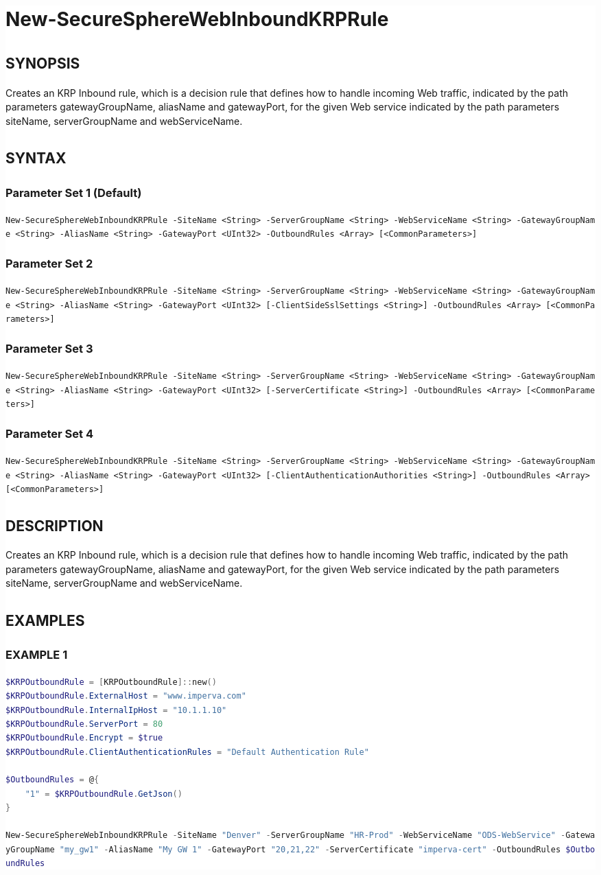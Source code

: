 ﻿# New-SecureSphereWebInboundKRPRule

## SYNOPSIS
Creates an KRP Inbound rule, which is a decision rule that defines how to handle incoming Web traffic, indicated by the path parameters gatewayGroupName, aliasName and gatewayPort, for the given Web service indicated by the path parameters siteName, serverGroupName and webServiceName.

## SYNTAX

### Parameter Set 1 (Default)
```
New-SecureSphereWebInboundKRPRule -SiteName <String> -ServerGroupName <String> -WebServiceName <String> -GatewayGroupName <String> -AliasName <String> -GatewayPort <UInt32> -OutboundRules <Array> [<CommonParameters>]
```

### Parameter Set 2
```
New-SecureSphereWebInboundKRPRule -SiteName <String> -ServerGroupName <String> -WebServiceName <String> -GatewayGroupName <String> -AliasName <String> -GatewayPort <UInt32> [-ClientSideSslSettings <String>] -OutboundRules <Array> [<CommonParameters>]
```

### Parameter Set 3
```
New-SecureSphereWebInboundKRPRule -SiteName <String> -ServerGroupName <String> -WebServiceName <String> -GatewayGroupName <String> -AliasName <String> -GatewayPort <UInt32> [-ServerCertificate <String>] -OutboundRules <Array> [<CommonParameters>]
```

### Parameter Set 4
```
New-SecureSphereWebInboundKRPRule -SiteName <String> -ServerGroupName <String> -WebServiceName <String> -GatewayGroupName <String> -AliasName <String> -GatewayPort <UInt32> [-ClientAuthenticationAuthorities <String>] -OutboundRules <Array> [<CommonParameters>]
```

## DESCRIPTION
Creates an KRP Inbound rule, which is a decision rule that defines how to handle incoming Web traffic, indicated by the path parameters gatewayGroupName, aliasName and gatewayPort, for the given Web service indicated by the path parameters siteName, serverGroupName and webServiceName.

## EXAMPLES

### EXAMPLE 1

```powershell
$KRPOutboundRule = [KRPOutboundRule]::new()
$KRPOutboundRule.ExternalHost = "www.imperva.com"
$KRPOutboundRule.InternalIpHost = "10.1.1.10"
$KRPOutboundRule.ServerPort = 80
$KRPOutboundRule.Encrypt = $true
$KRPOutboundRule.ClientAuthenticationRules = "Default Authentication Rule"

$OutboundRules = @{
    "1" = $KRPOutboundRule.GetJson()
}

New-SecureSphereWebInboundKRPRule -SiteName "Denver" -ServerGroupName "HR-Prod" -WebServiceName "ODS-WebService" -GatewayGroupName "my_gw1" -AliasName "My GW 1" -GatewayPort "20,21,22" -ServerCertificate "imperva-cert" -OutboundRules $OutboundRules
```
